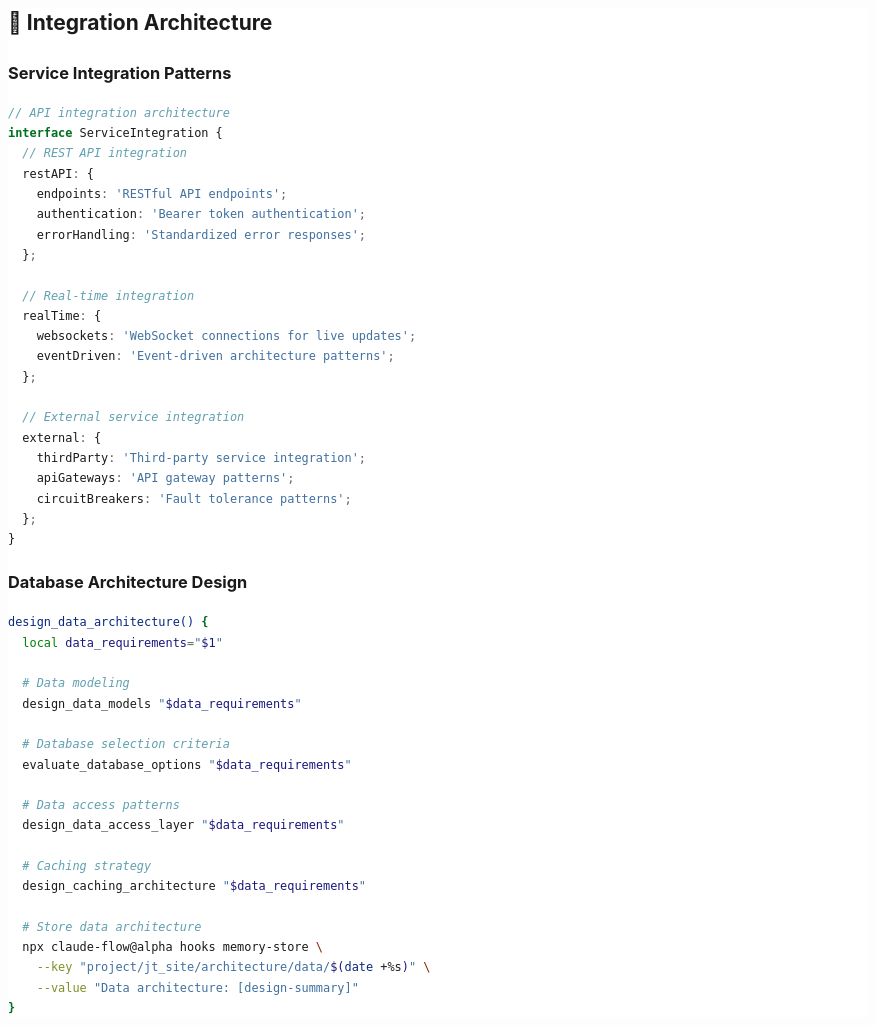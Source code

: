 ## 📐 Integration Architecture

### Service Integration Patterns
```typescript
// API integration architecture
interface ServiceIntegration {
  // REST API integration
  restAPI: {
    endpoints: 'RESTful API endpoints';
    authentication: 'Bearer token authentication';
    errorHandling: 'Standardized error responses';
  };
  
  // Real-time integration
  realTime: {
    websockets: 'WebSocket connections for live updates';
    eventDriven: 'Event-driven architecture patterns';
  };
  
  // External service integration
  external: {
    thirdParty: 'Third-party service integration';
    apiGateways: 'API gateway patterns';
    circuitBreakers: 'Fault tolerance patterns';
  };
}
```

### Database Architecture Design
```bash
design_data_architecture() {
  local data_requirements="$1"
  
  # Data modeling
  design_data_models "$data_requirements"
  
  # Database selection criteria
  evaluate_database_options "$data_requirements"
  
  # Data access patterns
  design_data_access_layer "$data_requirements"
  
  # Caching strategy
  design_caching_architecture "$data_requirements"
  
  # Store data architecture
  npx claude-flow@alpha hooks memory-store \
    --key "project/jt_site/architecture/data/$(date +%s)" \
    --value "Data architecture: [design-summary]"
}
```
